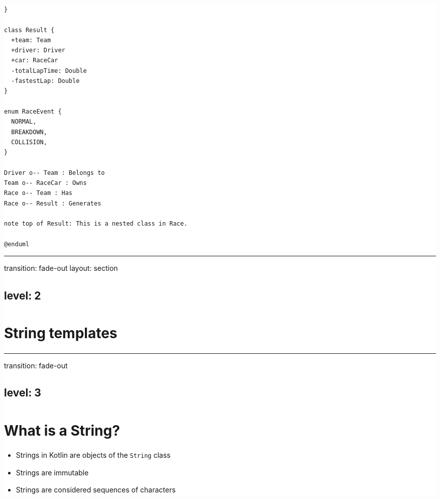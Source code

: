 ```plantuml {scale: 0.6}
}

class Result {
  +team: Team
  +driver: Driver
  +car: RaceCar
  -totalLapTime: Double
  -fastestLap: Double
}

enum RaceEvent {
  NORMAL,
  BREAKDOWN,
  COLLISION,
}

Driver o-- Team : Belongs to
Team o-- RaceCar : Owns
Race o-- Team : Has
Race o-- Result : Generates

note top of Result: This is a nested class in Race.

@enduml

```

---
transition: fade-out
layout: section

level: 2
---

# String templates

---
transition: fade-out

level: 3
---
# What is a String?

<v-clicks>

- Strings in Kotlin are objects of the `String` class

- Strings are immutable

- Strings are considered sequences of characters
  